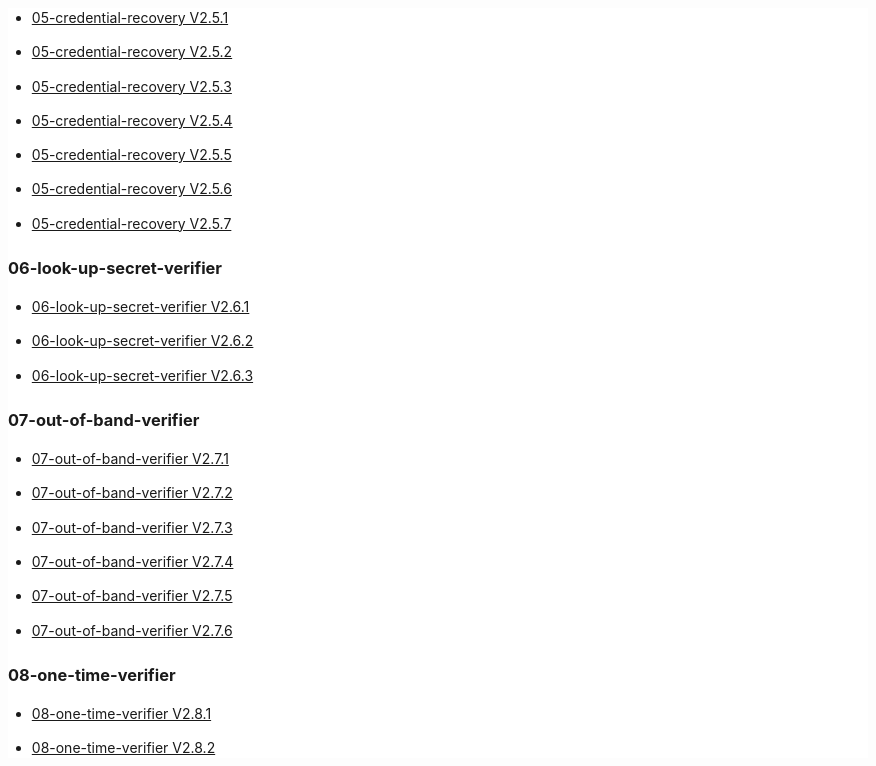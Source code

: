 - [05-credential-recovery V2.5.1](/taxonomy/ASVS-4.0.3/02-authentication/05-credential-recovery#V2.5.1)

- [05-credential-recovery V2.5.2](/taxonomy/ASVS-4.0.3/02-authentication/05-credential-recovery#V2.5.2)

- [05-credential-recovery V2.5.3](/taxonomy/ASVS-4.0.3/02-authentication/05-credential-recovery#V2.5.3)

- [05-credential-recovery V2.5.4](/taxonomy/ASVS-4.0.3/02-authentication/05-credential-recovery#V2.5.4)

- [05-credential-recovery V2.5.5](/taxonomy/ASVS-4.0.3/02-authentication/05-credential-recovery#V2.5.5)

- [05-credential-recovery V2.5.6](/taxonomy/ASVS-4.0.3/02-authentication/05-credential-recovery#V2.5.6)

- [05-credential-recovery V2.5.7](/taxonomy/ASVS-4.0.3/02-authentication/05-credential-recovery#V2.5.7)

### 06-look-up-secret-verifier

- [06-look-up-secret-verifier V2.6.1](/taxonomy/ASVS-4.0.3/02-authentication/06-look-up-secret-verifier#V2.6.1)

- [06-look-up-secret-verifier V2.6.2](/taxonomy/ASVS-4.0.3/02-authentication/06-look-up-secret-verifier#V2.6.2)

- [06-look-up-secret-verifier V2.6.3](/taxonomy/ASVS-4.0.3/02-authentication/06-look-up-secret-verifier#V2.6.3)

### 07-out-of-band-verifier

- [07-out-of-band-verifier V2.7.1](/taxonomy/ASVS-4.0.3/02-authentication/07-out-of-band-verifier#V2.7.1)

- [07-out-of-band-verifier V2.7.2](/taxonomy/ASVS-4.0.3/02-authentication/07-out-of-band-verifier#V2.7.2)

- [07-out-of-band-verifier V2.7.3](/taxonomy/ASVS-4.0.3/02-authentication/07-out-of-band-verifier#V2.7.3)

- [07-out-of-band-verifier V2.7.4](/taxonomy/ASVS-4.0.3/02-authentication/07-out-of-band-verifier#V2.7.4)

- [07-out-of-band-verifier V2.7.5](/taxonomy/ASVS-4.0.3/02-authentication/07-out-of-band-verifier#V2.7.5)

- [07-out-of-band-verifier V2.7.6](/taxonomy/ASVS-4.0.3/02-authentication/07-out-of-band-verifier#V2.7.6)

### 08-one-time-verifier

- [08-one-time-verifier V2.8.1](/taxonomy/ASVS-4.0.3/02-authentication/08-one-time-verifier#V2.8.1)

- [08-one-time-verifier V2.8.2](/taxonomy/ASVS-4.0.3/02-authentication/08-one-time-verifier#V2.8.2)
